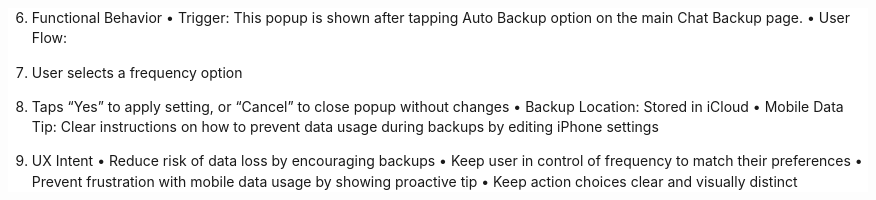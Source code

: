 6. Functional Behavior
• Trigger: This popup is shown after tapping Auto Backup option on the main Chat Backup page.
• User Flow:
1. User selects a frequency option
2. Taps “Yes” to apply setting, or “Cancel” to close popup without changes
• Backup Location: Stored in iCloud
• Mobile Data Tip: Clear instructions on how to prevent data usage during backups by editing iPhone settings

7. UX Intent
• Reduce risk of data loss by encouraging backups
• Keep user in control of frequency to match their preferences
• Prevent frustration with mobile data usage by showing proactive tip
• Keep action choices clear and visually distinct



